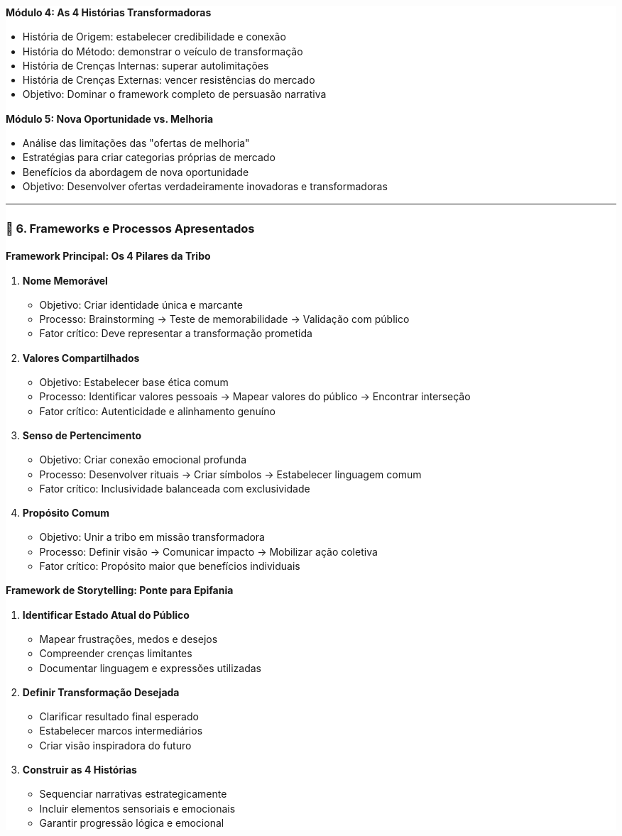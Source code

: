 **Módulo 4: As 4 Histórias Transformadoras**
- História de Origem: estabelecer credibilidade e conexão
- História do Método: demonstrar o veículo de transformação
- História de Crenças Internas: superar autolimitações
- História de Crenças Externas: vencer resistências do mercado
- Objetivo: Dominar o framework completo de persuasão narrativa

**Módulo 5: Nova Oportunidade vs. Melhoria**
- Análise das limitações das "ofertas de melhoria"
- Estratégias para criar categorias próprias de mercado
- Benefícios da abordagem de nova oportunidade
- Objetivo: Desenvolver ofertas verdadeiramente inovadoras e transformadoras

---

### 🔄 6. Frameworks e Processos Apresentados

**Framework Principal: Os 4 Pilares da Tribo**

1. **Nome Memorável**
   - Objetivo: Criar identidade única e marcante
   - Processo: Brainstorming → Teste de memorabilidade → Validação com público
   - Fator crítico: Deve representar a transformação prometida

2. **Valores Compartilhados**
   - Objetivo: Estabelecer base ética comum
   - Processo: Identificar valores pessoais → Mapear valores do público → Encontrar interseção
   - Fator crítico: Autenticidade e alinhamento genuíno

3. **Senso de Pertencimento**
   - Objetivo: Criar conexão emocional profunda
   - Processo: Desenvolver rituais → Criar símbolos → Estabelecer linguagem comum
   - Fator crítico: Inclusividade balanceada com exclusividade

4. **Propósito Comum**
   - Objetivo: Unir a tribo em missão transformadora
   - Processo: Definir visão → Comunicar impacto → Mobilizar ação coletiva
   - Fator crítico: Propósito maior que benefícios individuais

**Framework de Storytelling: Ponte para Epifania**

1. **Identificar Estado Atual do Público**
   - Mapear frustrações, medos e desejos
   - Compreender crenças limitantes
   - Documentar linguagem e expressões utilizadas

2. **Definir Transformação Desejada**
   - Clarificar resultado final esperado
   - Estabelecer marcos intermediários
   - Criar visão inspiradora do futuro

3. **Construir as 4 Histórias**
   - Sequenciar narrativas estrategicamente
   - Incluir elementos sensoriais e emocionais
   - Garantir progressão lógica e emocional
